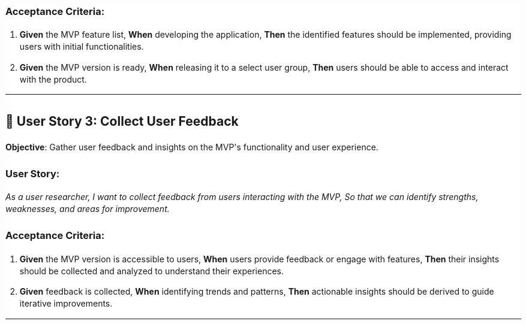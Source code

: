 ### **Acceptance Criteria**:

1. **Given** the MVP feature list,
   **When** developing the application,
   **Then** the identified features should be implemented, providing users with initial functionalities.

2. **Given** the MVP version is ready,
   **When** releasing it to a select user group,
   **Then** users should be able to access and interact with the product.

---

## 🎯 **User Story 3: Collect User Feedback**

**Objective**: Gather user feedback and insights on the MVP's functionality and user experience.

### **User Story**:

*As a user researcher,
I want to collect feedback from users interacting with the MVP,
So that we can identify strengths, weaknesses, and areas for improvement.*

### **Acceptance Criteria**:

1. **Given** the MVP version is accessible to users,
   **When** users provide feedback or engage with features,
   **Then** their insights should be collected and analyzed to understand their experiences.

2. **Given** feedback is collected,
   **When** identifying trends and patterns,
   **Then** actionable insights should be derived to guide iterative improvements.

---
